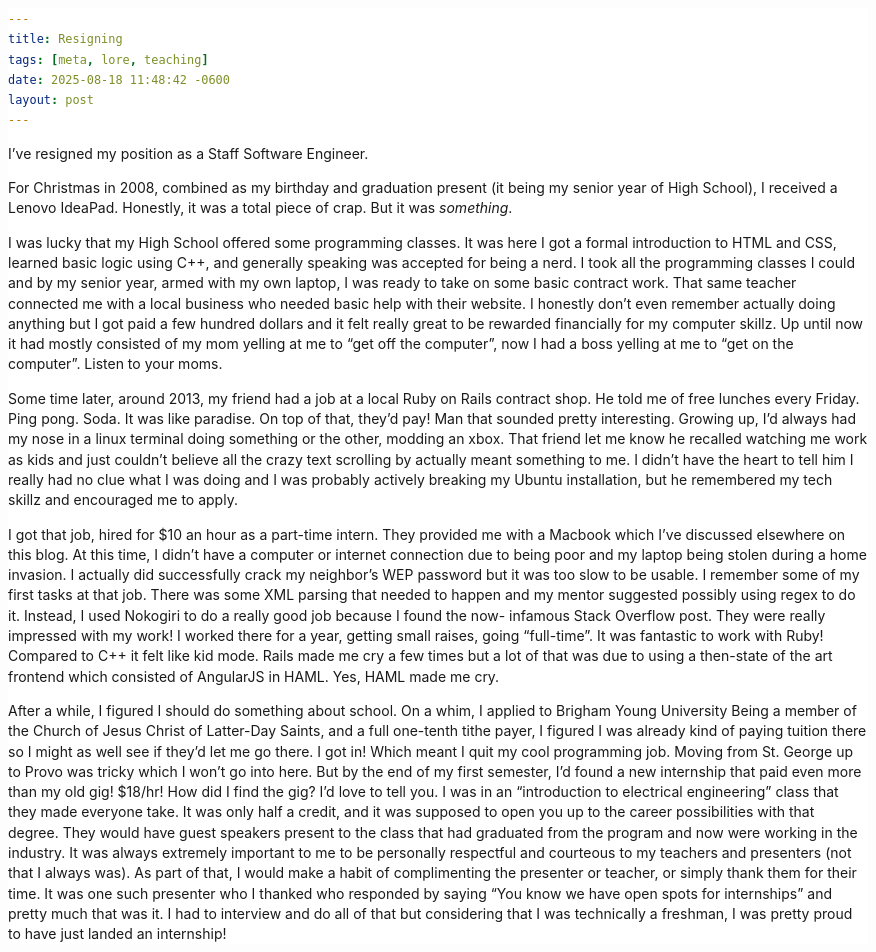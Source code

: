 ```yaml
---
title: Resigning
tags: [meta, lore, teaching]
date: 2025-08-18 11:48:42 -0600
layout: post
---
```


I’ve resigned my position as a Staff Software Engineer.

For Christmas in 2008, combined as my birthday and graduation present (it being my senior year of High School), I received a Lenovo IdeaPad. Honestly, it was a total piece of crap. But it was _something_.

I was lucky that my High School offered some programming classes. It was here I got a formal introduction to HTML and CSS, learned basic logic using C++, and generally speaking was accepted for being a nerd. I took all the programming classes I could and by my senior year, armed with my own laptop, I was ready to take on some basic contract work. That same teacher connected me with a local business who needed basic help with their website. I honestly don’t even remember actually doing anything but I got paid a few hundred dollars and it felt really great to be rewarded financially for my computer skillz. Up until now it had mostly consisted of my mom yelling at me to “get off the computer”, now I had a boss yelling at me to “get on the computer”. Listen to your moms.

Some time later, around 2013, my friend had a job at a local Ruby on Rails contract shop. He told me of free lunches every Friday. Ping pong. Soda. It was like paradise. On top of that, they’d pay! Man that sounded pretty interesting. Growing up, I’d always had my nose in a linux terminal doing something or the other, modding an xbox. That friend let me know he recalled watching me work as kids and just couldn’t believe all the crazy text scrolling by actually meant something to me. I didn’t have the heart to tell him I really had no clue what I was doing and I was probably actively breaking my Ubuntu installation, but he remembered my tech skillz and encouraged me to apply.

I got that job, hired for $10 an hour as a part-time intern. They provided me with a Macbook which I’ve discussed elsewhere on this blog. At this time, I didn’t have a computer or internet connection due to being poor and my laptop being stolen during a home invasion. I actually did successfully crack my neighbor’s WEP password but it was too slow to be usable. I remember some of my first tasks at that job. There was some XML parsing that needed to happen and my mentor suggested possibly using regex to do it. Instead, I used Nokogiri to do a really good job because I found the now- infamous Stack Overflow post. They were really impressed with my work! I worked there for a year, getting small raises, going “full-time”. It was fantastic to work with Ruby! Compared to C++ it felt like kid mode. Rails made me cry a few times but a lot of that was due to using a then-state of the art frontend which consisted of AngularJS in HAML. Yes, HAML made me cry.

After a while, I figured I should do something about school. On a whim, I applied to Brigham Young University Being a member of the Church of Jesus Christ of Latter-Day Saints, and a full one-tenth tithe payer, I figured I was already kind of paying tuition there so I might as well see if they’d let me go there. I got in! Which meant I quit my cool programming job. Moving from St. George up to Provo was tricky which I won’t go into here. But by the end of my first semester, I’d found a new internship that paid even more than my old gig! $18/hr! How did I find the gig? I’d love to tell you. I was in an “introduction to electrical engineering” class that they made everyone take. It was only half a credit, and it was supposed to open you up to the career possibilities with that degree. They would have guest speakers present to the class that had graduated from the program and now were working in the industry. It was always extremely important to me to be personally respectful and courteous to my teachers and presenters (not that I always was). As part of that, I would make a habit of complimenting the presenter or teacher, or simply thank them for their time. It was one such presenter who I thanked who responded by saying “You know we have open spots for internships” and pretty much that was it. I had to interview and do all of that but considering that I was technically a freshman, I was pretty proud to have just landed an internship!
